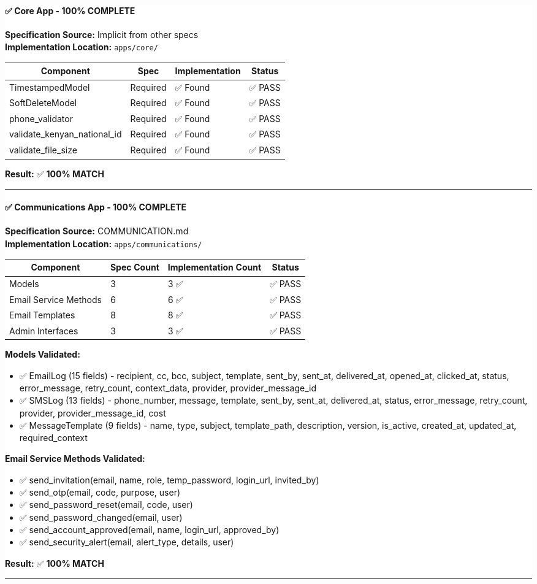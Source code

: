 #### ✅ Core App - 100% COMPLETE
**Specification Source:** Implicit from other specs  
**Implementation Location:** `apps/core/`

| Component | Spec | Implementation | Status |
|-----------|------|----------------|--------|
| TimestampedModel | Required | ✅ Found | ✅ PASS |
| SoftDeleteModel | Required | ✅ Found | ✅ PASS |
| phone_validator | Required | ✅ Found | ✅ PASS |
| validate_kenyan_national_id | Required | ✅ Found | ✅ PASS |
| validate_file_size | Required | ✅ Found | ✅ PASS |

**Result:** ✅ **100% MATCH**

---

#### ✅ Communications App - 100% COMPLETE
**Specification Source:** COMMUNICATION.md  
**Implementation Location:** `apps/communications/`

| Component | Spec Count | Implementation Count | Status |
|-----------|------------|---------------------|--------|
| Models | 3 | 3 ✅ | ✅ PASS |
| Email Service Methods | 6 | 6 ✅ | ✅ PASS |
| Email Templates | 8 | 8 ✅ | ✅ PASS |
| Admin Interfaces | 3 | 3 ✅ | ✅ PASS |

**Models Validated:**
- ✅ EmailLog (15 fields) - recipient, cc, bcc, subject, template, sent_by, sent_at, delivered_at, opened_at, clicked_at, status, error_message, retry_count, context_data, provider, provider_message_id
- ✅ SMSLog (13 fields) - phone_number, message, template, sent_by, sent_at, delivered_at, status, error_message, retry_count, provider, provider_message_id, cost
- ✅ MessageTemplate (9 fields) - name, type, subject, template_path, description, version, is_active, created_at, updated_at, required_context

**Email Service Methods Validated:**
- ✅ send_invitation(email, name, role, temp_password, login_url, invited_by)
- ✅ send_otp(email, code, purpose, user)
- ✅ send_password_reset(email, code, user)
- ✅ send_password_changed(email, user)
- ✅ send_account_approved(email, name, login_url, approved_by)
- ✅ send_security_alert(email, alert_type, details, user)

**Result:** ✅ **100% MATCH**

---
